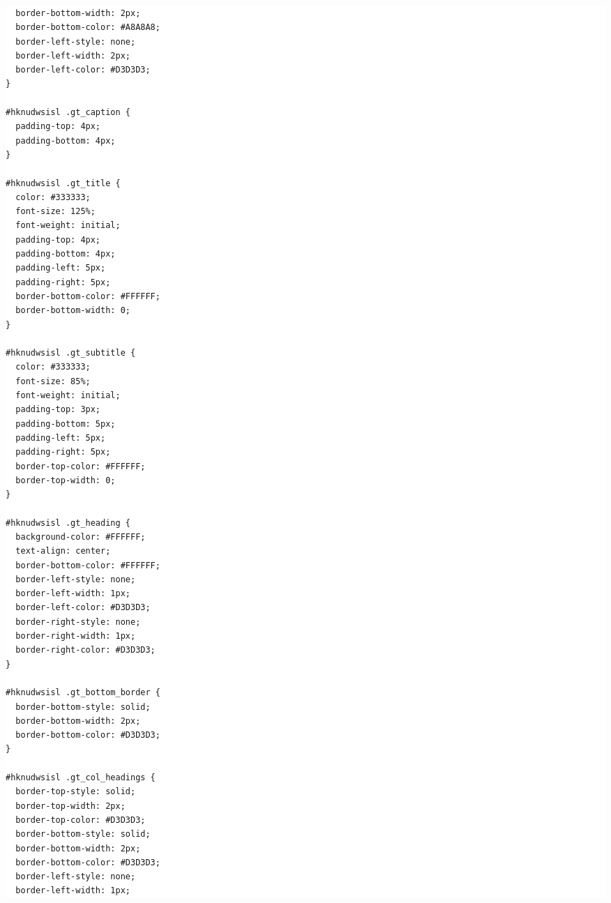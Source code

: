 ```{=html}
  border-bottom-width: 2px;
  border-bottom-color: #A8A8A8;
  border-left-style: none;
  border-left-width: 2px;
  border-left-color: #D3D3D3;
}

#hknudwsisl .gt_caption {
  padding-top: 4px;
  padding-bottom: 4px;
}

#hknudwsisl .gt_title {
  color: #333333;
  font-size: 125%;
  font-weight: initial;
  padding-top: 4px;
  padding-bottom: 4px;
  padding-left: 5px;
  padding-right: 5px;
  border-bottom-color: #FFFFFF;
  border-bottom-width: 0;
}

#hknudwsisl .gt_subtitle {
  color: #333333;
  font-size: 85%;
  font-weight: initial;
  padding-top: 3px;
  padding-bottom: 5px;
  padding-left: 5px;
  padding-right: 5px;
  border-top-color: #FFFFFF;
  border-top-width: 0;
}

#hknudwsisl .gt_heading {
  background-color: #FFFFFF;
  text-align: center;
  border-bottom-color: #FFFFFF;
  border-left-style: none;
  border-left-width: 1px;
  border-left-color: #D3D3D3;
  border-right-style: none;
  border-right-width: 1px;
  border-right-color: #D3D3D3;
}

#hknudwsisl .gt_bottom_border {
  border-bottom-style: solid;
  border-bottom-width: 2px;
  border-bottom-color: #D3D3D3;
}

#hknudwsisl .gt_col_headings {
  border-top-style: solid;
  border-top-width: 2px;
  border-top-color: #D3D3D3;
  border-bottom-style: solid;
  border-bottom-width: 2px;
  border-bottom-color: #D3D3D3;
  border-left-style: none;
  border-left-width: 1px;
```